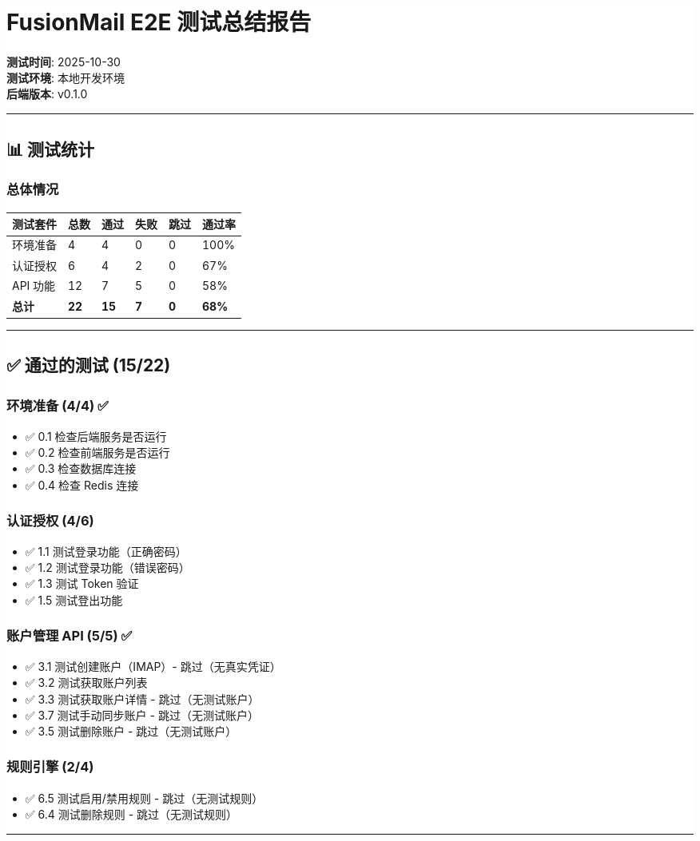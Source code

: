 # FusionMail E2E 测试总结报告

**测试时间**: 2025-10-30  
**测试环境**: 本地开发环境  
**后端版本**: v0.1.0

---

## 📊 测试统计

### 总体情况

| 测试套件 | 总数 | 通过 | 失败 | 跳过 | 通过率 |
|---------|------|------|------|------|--------|
| 环境准备 | 4 | 4 | 0 | 0 | 100% |
| 认证授权 | 6 | 4 | 2 | 0 | 67% |
| API 功能 | 12 | 7 | 5 | 0 | 58% |
| **总计** | **22** | **15** | **7** | **0** | **68%** |

---

## ✅ 通过的测试 (15/22)

### 环境准备 (4/4) ✅
- ✅ 0.1 检查后端服务是否运行
- ✅ 0.2 检查前端服务是否运行
- ✅ 0.3 检查数据库连接
- ✅ 0.4 检查 Redis 连接

### 认证授权 (4/6)
- ✅ 1.1 测试登录功能（正确密码）
- ✅ 1.2 测试登录功能（错误密码）
- ✅ 1.3 测试 Token 验证
- ✅ 1.5 测试登出功能

### 账户管理 API (5/5) ✅
- ✅ 3.1 测试创建账户（IMAP）- 跳过（无真实凭证）
- ✅ 3.2 测试获取账户列表
- ✅ 3.3 测试获取账户详情 - 跳过（无测试账户）
- ✅ 3.7 测试手动同步账户 - 跳过（无测试账户）
- ✅ 3.5 测试删除账户 - 跳过（无测试账户）

### 规则引擎 (2/4)
- ✅ 6.5 测试启用/禁用规则 - 跳过（无测试规则）
- ✅ 6.4 测试删除规则 - 跳过（无测试规则）

---